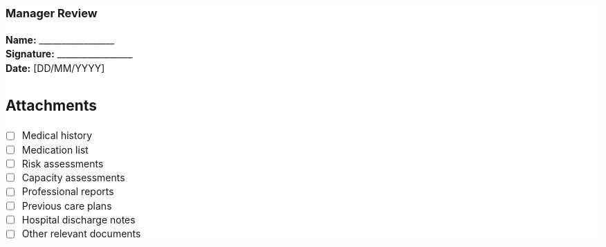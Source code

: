 ### Manager Review
**Name:** _________________  
**Signature:** _________________  
**Date:** [DD/MM/YYYY]

## Attachments
- [ ] Medical history
- [ ] Medication list
- [ ] Risk assessments
- [ ] Capacity assessments
- [ ] Professional reports
- [ ] Previous care plans
- [ ] Hospital discharge notes
- [ ] Other relevant documents 